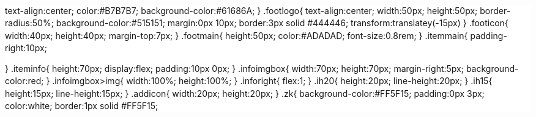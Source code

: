   text-align:center;
  color:#B7B7B7;
  background-color:#61686A;
}
.footlogo{
  text-align:center;
  width:50px;
  height:50px;
  border-radius:50%;
  background-color:#515151;
  margin:0px 10px;
  border:3px solid #444446;
  transform:translatey(-15px)
}
.footicon{
  width:40px;
  height:40px;
  margin-top:7px;
}
.footmain{
  height:50px;
  color:#ADADAD;
  font-size:0.8rem;
}
.itemmain{
  padding-right:10px;
 
}
.iteminfo{
   height:70px;
   display:flex;
   padding:10px 0px;
}
.infoimgbox{
  width:70px;
  height:70px;
  margin-right:5px;
  background-color:red;
}
.infoimgbox>img{
  width:100%;
  height:100%;
}
.inforight{
  flex:1;
}
.ih20{
  height:20px;
  line-height:20px;
}
.ih15{
  height:15px;
  line-height:15px;
}
.addicon{
  width:20px;
  height:20px;
}
.zk{
  background-color:#FF5F15;
  padding:0px 3px;
  color:white;
  border:1px solid #FF5F15;
